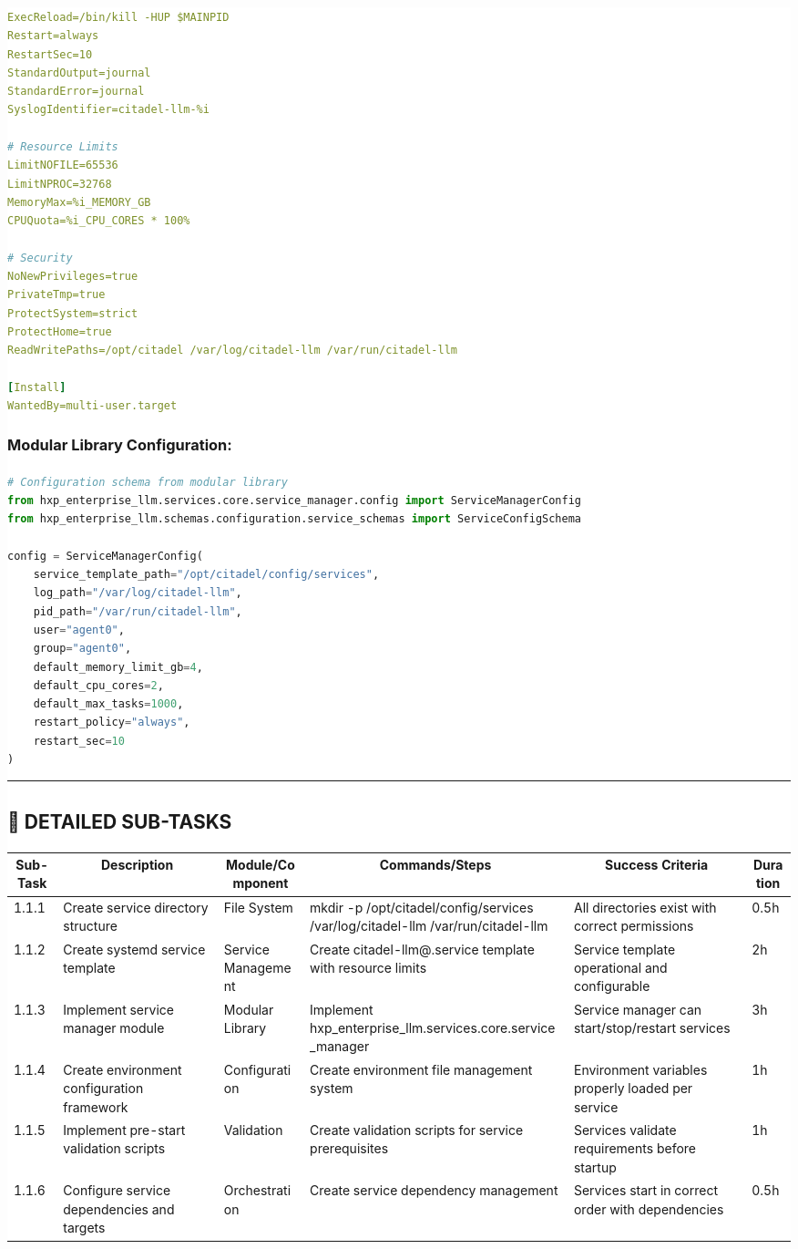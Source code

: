 ```yaml
ExecReload=/bin/kill -HUP $MAINPID
Restart=always
RestartSec=10
StandardOutput=journal
StandardError=journal
SyslogIdentifier=citadel-llm-%i

# Resource Limits
LimitNOFILE=65536
LimitNPROC=32768
MemoryMax=%i_MEMORY_GB
CPUQuota=%i_CPU_CORES * 100%

# Security
NoNewPrivileges=true
PrivateTmp=true
ProtectSystem=strict
ProtectHome=true
ReadWritePaths=/opt/citadel /var/log/citadel-llm /var/run/citadel-llm

[Install]
WantedBy=multi-user.target
```

### **Modular Library Configuration:**
```python
# Configuration schema from modular library
from hxp_enterprise_llm.services.core.service_manager.config import ServiceManagerConfig
from hxp_enterprise_llm.schemas.configuration.service_schemas import ServiceConfigSchema

config = ServiceManagerConfig(
    service_template_path="/opt/citadel/config/services",
    log_path="/var/log/citadel-llm",
    pid_path="/var/run/citadel-llm",
    user="agent0",
    group="agent0",
    default_memory_limit_gb=4,
    default_cpu_cores=2,
    default_max_tasks=1000,
    restart_policy="always",
    restart_sec=10
)
```

---

## 📝 **DETAILED SUB-TASKS**

| Sub-Task | Description | Module/Component | Commands/Steps | Success Criteria | Duration |
|----------|-------------|------------------|----------------|------------------|----------|
| 1.1.1 | Create service directory structure | File System | mkdir -p /opt/citadel/config/services /var/log/citadel-llm /var/run/citadel-llm | All directories exist with correct permissions | 0.5h |
| 1.1.2 | Create systemd service template | Service Management | Create citadel-llm@.service template with resource limits | Service template operational and configurable | 2h |
| 1.1.3 | Implement service manager module | Modular Library | Implement hxp_enterprise_llm.services.core.service_manager | Service manager can start/stop/restart services | 3h |
| 1.1.4 | Create environment configuration framework | Configuration | Create environment file management system | Environment variables properly loaded per service | 1h |
| 1.1.5 | Implement pre-start validation scripts | Validation | Create validation scripts for service prerequisites | Services validate requirements before startup | 1h |
| 1.1.6 | Configure service dependencies and targets | Orchestration | Create service dependency management | Services start in correct order with dependencies | 0.5h |
